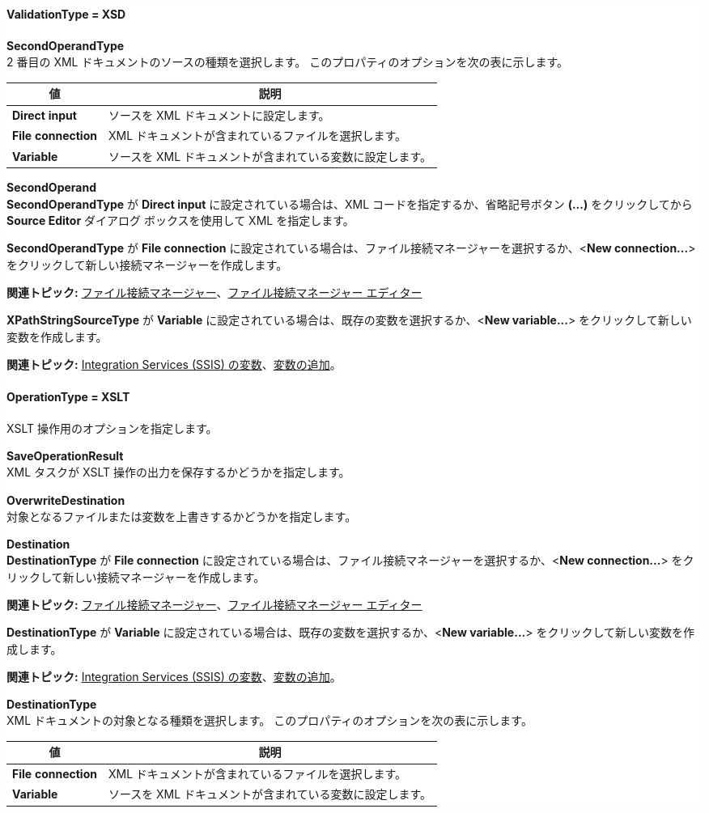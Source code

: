 #### <a name="validationtype--xsd"></a>ValidationType = XSD  
 **SecondOperandType**  
 2 番目の XML ドキュメントのソースの種類を選択します。 このプロパティのオプションを次の表に示します。  
  
|値|説明|  
|-----------|-----------------|  
|**Direct input**|ソースを XML ドキュメントに設定します。|  
|**File connection**|XML ドキュメントが含まれているファイルを選択します。|  
|**Variable**|ソースを XML ドキュメントが含まれている変数に設定します。|  
  
 **SecondOperand**  
 **SecondOperandType** が **Direct input** に設定されている場合は、XML コードを指定するか、省略記号ボタン **(...)** をクリックしてから **Source Editor** ダイアログ ボックスを使用して XML を指定します。  
  
 **SecondOperandType** が **File connection** に設定されている場合は、ファイル接続マネージャーを選択するか、\<**New connection...**> をクリックして新しい接続マネージャーを作成します。  
  
 **関連トピック:** [ファイル接続マネージャー](../../integration-services/connection-manager/file-connection-manager.md)、[ファイル接続マネージャー エディター](../connection-manager/file-connection-manager.md)  
  
 **XPathStringSourceType** が **Variable** に設定されている場合は、既存の変数を選択するか、\<**New variable...**> をクリックして新しい変数を作成します。  
  
 **関連トピック:** [Integration Services &#40;SSIS&#41; の変数](../../integration-services/integration-services-ssis-variables.md)、[変数の追加](../integration-services-ssis-variables.md)。  
  
#### <a name="operationtype--xslt"></a>OperationType = XSLT  
 XSLT 操作用のオプションを指定します。  
  
 **SaveOperationResult**  
 XML タスクが XSLT 操作の出力を保存するかどうかを指定します。  
  
 **OverwriteDestination**  
 対象となるファイルまたは変数を上書きするかどうかを指定します。  
  
 **Destination**  
 **DestinationType** が **File connection** に設定されている場合は、ファイル接続マネージャーを選択するか、\<**New connection...**> をクリックして新しい接続マネージャーを作成します。  
  
 **関連トピック:** [ファイル接続マネージャー](../../integration-services/connection-manager/file-connection-manager.md)、[ファイル接続マネージャー エディター](../connection-manager/file-connection-manager.md)  
  
 **DestinationType** が **Variable** に設定されている場合は、既存の変数を選択するか、\<**New variable...**> をクリックして新しい変数を作成します。  
  
 **関連トピック:** [Integration Services &#40;SSIS&#41; の変数](../../integration-services/integration-services-ssis-variables.md)、[変数の追加](../integration-services-ssis-variables.md)。  
  
 **DestinationType**  
 XML ドキュメントの対象となる種類を選択します。 このプロパティのオプションを次の表に示します。  
  
|値|説明|  
|-----------|-----------------|  
|**File connection**|XML ドキュメントが含まれているファイルを選択します。|  
|**Variable**|ソースを XML ドキュメントが含まれている変数に設定します。|  
  